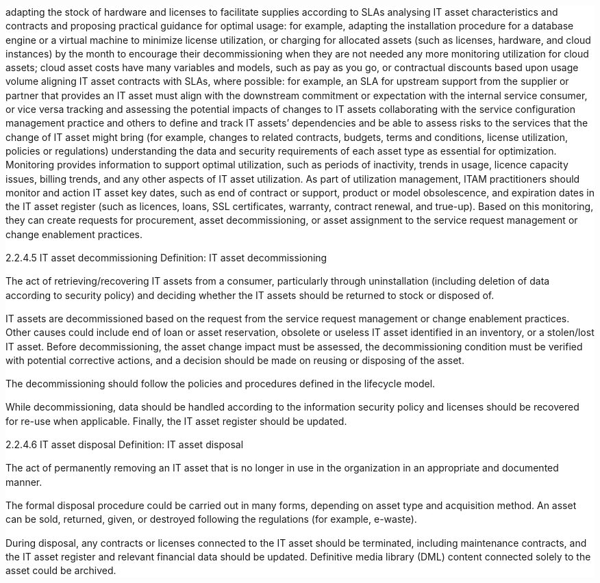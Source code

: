 adapting the stock of hardware and licenses to facilitate supplies according to SLAs
analysing IT asset characteristics and contracts and proposing practical guidance for optimal usage: for example, adapting the installation procedure for a database engine or a virtual machine to minimize license utilization, or charging for allocated assets (such as licenses, hardware, and cloud instances) by the month to encourage their decommissioning when they are not needed any more
monitoring utilization for cloud assets; cloud asset costs have many variables and models, such as pay as you go, or contractual discounts based upon usage volume
aligning IT asset contracts with SLAs, where possible: for example, an SLA for upstream support from the supplier or partner that provides an IT asset must align with the downstream commitment or expectation with the internal service consumer, or vice versa
tracking and assessing the potential impacts of changes to IT assets
collaborating with the service configuration management practice and others to define and track IT assets’ dependencies and be able to assess risks to the services that the change of IT asset might bring (for example, changes to related contracts, budgets, terms and conditions, license utilization, policies or regulations)
understanding the data and security requirements of each asset type as essential for optimization.
Monitoring provides information to support optimal utilization, such as periods of inactivity, trends in usage, licence capacity issues, billing trends, and any other aspects of IT asset utilization. As part of utilization management, ITAM practitioners should monitor and action IT asset key dates, such as end of contract or support, product or model obsolescence, and expiration dates in the IT asset register (such as licences, loans, SSL certificates, warranty, contract renewal, and true-up). Based on this monitoring, they can create requests for procurement, asset decommissioning, or asset assignment to the service request management or change enablement practices.

2.2.4.5 IT asset decommissioning
Definition: IT asset decommissioning

The act of retrieving/recovering IT assets from a consumer, particularly through uninstallation (including deletion of data according to security policy) and deciding whether the IT assets should be returned to stock or disposed of.

IT assets are decommissioned based on the request from the service request management or change enablement practices. Other causes could include end of loan or asset reservation, obsolete or useless IT asset identified in an inventory, or a stolen/lost IT asset. Before decommissioning, the asset change impact must be assessed, the decommissioning condition must be verified with potential corrective actions, and a decision should be made on reusing or disposing of the asset.

The decommissioning should follow the policies and procedures defined in the lifecycle model.

While decommissioning, data should be handled according to the information security policy and licenses should be recovered for re-use when applicable. Finally, the IT asset register should be updated.

2.2.4.6 IT asset disposal
Definition: IT asset disposal

The act of permanently removing an IT asset that is no longer in use in the organization in an appropriate and documented manner.

The formal disposal procedure could be carried out in many forms, depending on asset type and acquisition method. An asset can be sold, returned, given, or destroyed following the regulations (for example, e-waste).

During disposal, any contracts or licenses connected to the IT asset should be terminated, including maintenance contracts, and the IT asset register and relevant financial data should be updated. Definitive media library (DML) content connected solely to the asset could be archived.
